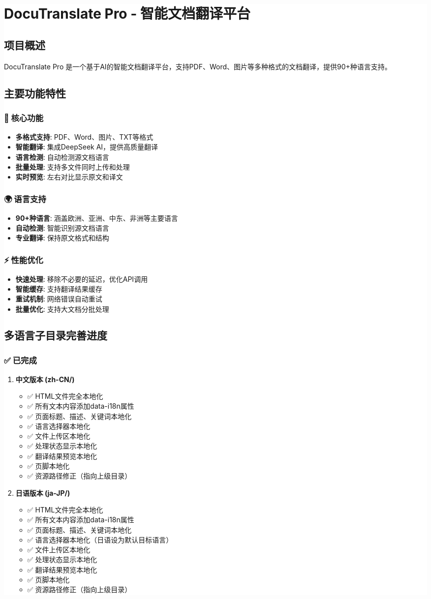 # DocuTranslate Pro - 智能文档翻译平台

## 项目概述
DocuTranslate Pro 是一个基于AI的智能文档翻译平台，支持PDF、Word、图片等多种格式的文档翻译，提供90+种语言支持。

## 主要功能特性

### 🚀 核心功能
- **多格式支持**: PDF、Word、图片、TXT等格式
- **智能翻译**: 集成DeepSeek AI，提供高质量翻译
- **语言检测**: 自动检测源文档语言
- **批量处理**: 支持多文件同时上传和处理
- **实时预览**: 左右对比显示原文和译文

### 🌍 语言支持
- **90+种语言**: 涵盖欧洲、亚洲、中东、非洲等主要语言
- **自动检测**: 智能识别源文档语言
- **专业翻译**: 保持原文格式和结构

### ⚡ 性能优化
- **快速处理**: 移除不必要的延迟，优化API调用
- **智能缓存**: 支持翻译结果缓存
- **重试机制**: 网络错误自动重试
- **批量优化**: 支持大文档分批处理

## 多语言子目录完善进度

### ✅ 已完成
1. **中文版本 (zh-CN/)**
   - ✅ HTML文件完全本地化
   - ✅ 所有文本内容添加data-i18n属性
   - ✅ 页面标题、描述、关键词本地化
   - ✅ 语言选择器本地化
   - ✅ 文件上传区本地化
   - ✅ 处理状态显示本地化
   - ✅ 翻译结果预览本地化
   - ✅ 页脚本地化
   - ✅ 资源路径修正（指向上级目录）

2. **日语版本 (ja-JP/)**
   - ✅ HTML文件完全本地化
   - ✅ 所有文本内容添加data-i18n属性
   - ✅ 页面标题、描述、关键词本地化
   - ✅ 语言选择器本地化（日语设为默认目标语言）
   - ✅ 文件上传区本地化
   - ✅ 处理状态显示本地化
   - ✅ 翻译结果预览本地化
   - ✅ 页脚本地化
   - ✅ 资源路径修正（指向上级目录）
